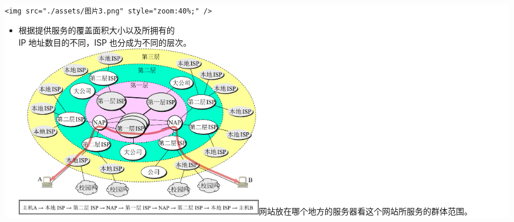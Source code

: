     <img src="./assets/图片3.png" style="zoom:40%;" />

  * 根据提供服务的覆盖面积大小以及所拥有的  
    IP 地址数目的不同，ISP 也分成为不同的层次。  
    <img src="./assets/图片4.png" style="zoom:40%;" />网站放在哪个地方的服务器看这个网站所服务的群体范围。
